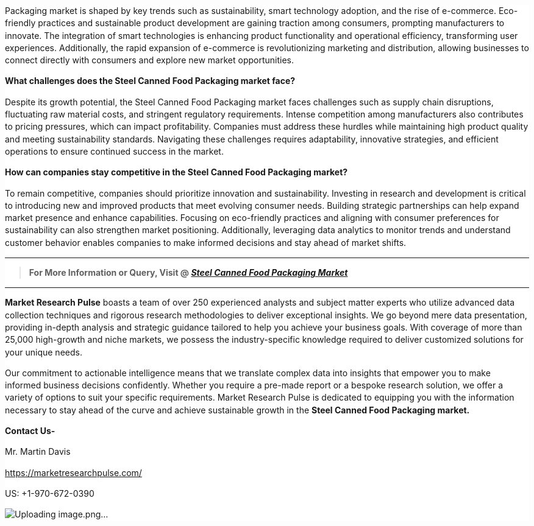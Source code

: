 Packaging market is shaped by key trends such as sustainability, smart technology adoption, and the rise of e-commerce. Eco-friendly practices and sustainable product development are gaining traction among consumers, prompting manufacturers to innovate. The integration of smart technologies is enhancing product functionality and operational efficiency, transforming user experiences. Additionally, the rapid expansion of e-commerce is revolutionizing marketing and distribution, allowing businesses to connect directly with consumers and explore new market opportunities.</p><p><strong>What challenges does the Steel Canned Food Packaging market face?</strong></p><p>Despite its growth potential, the Steel Canned Food Packaging market faces challenges such as supply chain disruptions, fluctuating raw material costs, and stringent regulatory requirements. Intense competition among manufacturers also contributes to pricing pressures, which can impact profitability. Companies must address these hurdles while maintaining high product quality and meeting sustainability standards. Navigating these challenges requires adaptability, innovative strategies, and efficient operations to ensure continued success in the market.</p><p><strong>How can companies stay competitive in the Steel Canned Food Packaging market?</strong></p><p>To remain competitive, companies should prioritize innovation and sustainability. Investing in research and development is critical to introducing new and improved products that meet evolving consumer needs. Building strategic partnerships can help expand market presence and enhance capabilities. Focusing on eco-friendly practices and aligning with consumer preferences for sustainability can also strengthen market positioning. Additionally, leveraging data analytics to monitor trends and understand customer behavior enables companies to make informed decisions and stay ahead of market shifts.</p><hr /><blockquote><p><strong>For More Information or Query, Visit @&nbsp;<em><a href="https://marketresearchpulse.com/report/10080/steel-canned-food-packaging-market?utm_source=Linkedin&utm_medium=023">Steel Canned Food Packaging Market</a></em></strong></p></blockquote><hr /><p><strong>Market Research Pulse</strong> boasts a team of over 250 experienced analysts and subject matter experts who utilize advanced data collection techniques and rigorous research methodologies to deliver exceptional insights. We go beyond mere data presentation, providing in-depth analysis and strategic guidance tailored to help you achieve your business goals. With coverage of more than 25,000 high-growth and niche markets, we possess the industry-specific knowledge required to deliver customized solutions for your unique needs.</p><p>Our commitment to actionable intelligence means that we translate complex data into insights that empower you to make informed business decisions confidently. Whether you require a pre-made report or a bespoke research solution, we offer a variety of options to suit your specific requirements. Market Research Pulse is dedicated to equipping you with the information necessary to stay ahead of the curve and achieve sustainable growth in the <strong>Steel Canned Food Packaging market.</strong></p><p><strong>Contact Us-</strong></p><p>Mr. Martin Davis</p><p>https://marketresearchpulse.com/</p><p>US: +1-970-672-0390</p>
![Uploading image.png…]()
